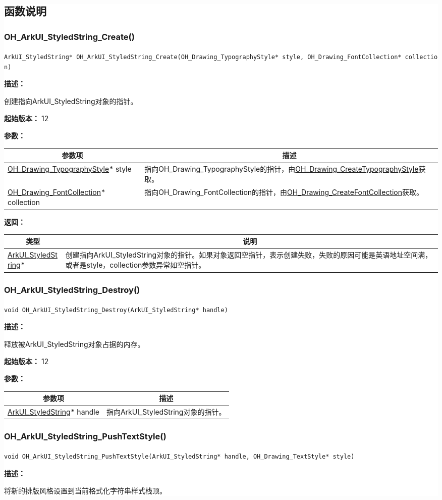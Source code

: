 ## 函数说明

### OH_ArkUI_StyledString_Create()

```
ArkUI_StyledString* OH_ArkUI_StyledString_Create(OH_Drawing_TypographyStyle* style, OH_Drawing_FontCollection* collection)
```

**描述：**

创建指向ArkUI_StyledString对象的指针。

**起始版本：** 12

**参数：**

| 参数项 | 描述                                                                                                                                                               |
| -- |------------------------------------------------------------------------------------------------------------------------------------------------------------------|
| [OH_Drawing_TypographyStyle](../apis-arkgraphics2d/capi-drawing-oh-drawing-typographystyle.md)* style | 指向OH_Drawing_TypographyStyle的指针，由[OH_Drawing_CreateTypographyStyle](../apis-arkgraphics2d/capi-drawing-text-typography-h.md#oh_drawing_createtypographystyle)获取。 |
| [OH_Drawing_FontCollection](../apis-arkgraphics2d/capi-drawing-oh-drawing-fontcollection.md)* collection | 指向OH_Drawing_FontCollection的指针，由[OH_Drawing_CreateFontCollection](../apis-arkgraphics2d/capi-drawing-font-collection-h.md)获取。                                                                                    |

**返回：**

| 类型                      | 说明 |
|-------------------------| -- |
| [ArkUI_StyledString](capi-arkui-nativemodule-arkui-styledstring.md)* | 创建指向ArkUI_StyledString对象的指针。如果对象返回空指针，表示创建失败，失败的原因可能是英语地址空间满，或者是style，collection参数异常如空指针。 |

### OH_ArkUI_StyledString_Destroy()

```
void OH_ArkUI_StyledString_Destroy(ArkUI_StyledString* handle)
```

**描述：**

释放被ArkUI_StyledString对象占据的内存。

**起始版本：** 12

**参数：**

| 参数项 | 描述 |
| -- | -- |
| [ArkUI_StyledString](capi-arkui-nativemodule-arkui-styledstring.md)* handle | 指向ArkUI_StyledString对象的指针。 |

### OH_ArkUI_StyledString_PushTextStyle()

```
void OH_ArkUI_StyledString_PushTextStyle(ArkUI_StyledString* handle, OH_Drawing_TextStyle* style)
```

**描述：**

将新的排版风格设置到当前格式化字符串样式栈顶。
